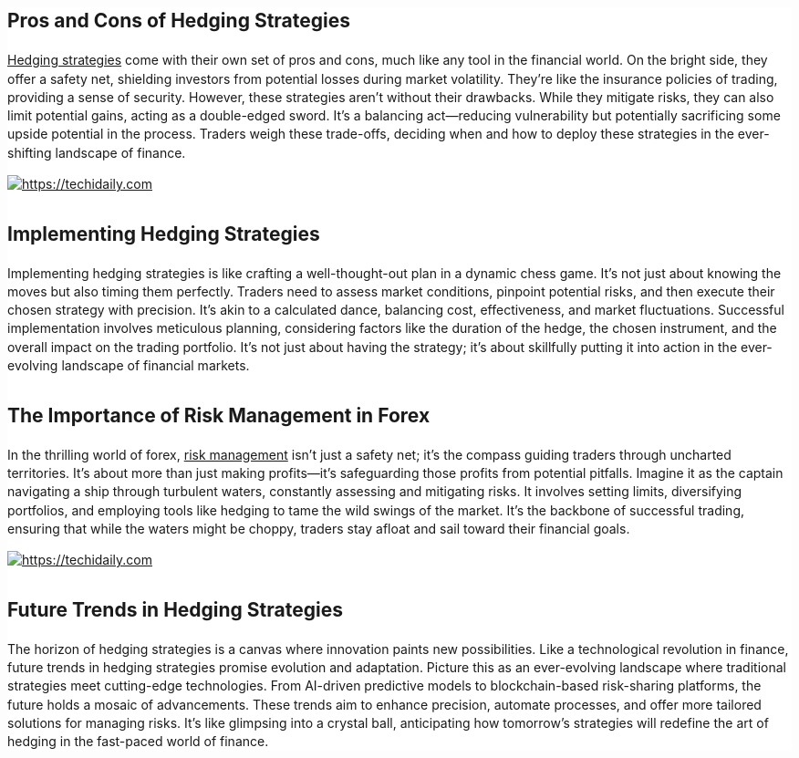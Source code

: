 ## Pros and Cons of Hedging Strategies

[Hedging strategies](https://www.cmcmarkets.com/en/trading-guides/hedging-strategies) come with their own set of pros and cons, much like any tool in the financial world. On the bright side, they offer a safety net, shielding investors from potential losses during market volatility. They’re like the insurance policies of trading, providing a sense of security. However, these strategies aren’t without their drawbacks. While they mitigate risks, they can also limit potential gains, acting as a double-edged sword. It’s a balancing act—reducing vulnerability but potentially sacrificing some upside potential in the process. Traders weigh these trade-offs, deciding when and how to deploy these strategies in the ever-shifting landscape of finance.


<a href="https://aligracehair.sjv.io/c/5597632/1868499/19272" target="_top" id="1868499">
  <img src="//a.impactradius-go.com/display-ad/19272-1868499" border="0" alt="https://techidaily.com" width="728" height="90"/>
</a>
<img height="0" width="0" src="https://aligracehair.sjv.io/i/5597632/1868499/19272" style="position:absolute;visibility:hidden;" border="0" />


## Implementing Hedging Strategies

Implementing hedging strategies is like crafting a well-thought-out plan in a dynamic chess game. It’s not just about knowing the moves but also timing them perfectly. Traders need to assess market conditions, pinpoint potential risks, and then execute their chosen strategy with precision. It’s akin to a calculated dance, balancing cost, effectiveness, and market fluctuations. Successful implementation involves meticulous planning, considering factors like the duration of the hedge, the chosen instrument, and the overall impact on the trading portfolio. It’s not just about having the strategy; it’s about skillfully putting it into action in the ever-evolving landscape of financial markets.

## The Importance of Risk Management in Forex

In the thrilling world of forex, [risk management](https://tools.techidaily.com/mt4copier/products/) isn’t just a safety net; it’s the compass guiding traders through uncharted territories. It’s about more than just making profits—it’s safeguarding those profits from potential pitfalls. Imagine it as the captain navigating a ship through turbulent waters, constantly assessing and mitigating risks. It involves setting limits, diversifying portfolios, and employing tools like hedging to tame the wild swings of the market. It’s the backbone of successful trading, ensuring that while the waters might be choppy, traders stay afloat and sail toward their financial goals.


<a href="https://appsumo.8odi.net/c/5597632/2123737/7443" target="_top" id="2123737">
  <img src="//a.impactradius-go.com/display-ad/7443-2123737" border="0" alt="https://techidaily.com" width="728" height="90"/>
</a>
<img height="0" width="0" src="https://appsumo.8odi.net/i/5597632/2123737/7443" style="position:absolute;visibility:hidden;" border="0" />


## Future Trends in Hedging Strategies

The horizon of hedging strategies is a canvas where innovation paints new possibilities. Like a technological revolution in finance, future trends in hedging strategies promise evolution and adaptation. Picture this as an ever-evolving landscape where traditional strategies meet cutting-edge technologies. From AI-driven predictive models to blockchain-based risk-sharing platforms, the future holds a mosaic of advancements. These trends aim to enhance precision, automate processes, and offer more tailored solutions for managing risks. It’s like glimpsing into a crystal ball, anticipating how tomorrow’s strategies will redefine the art of hedging in the fast-paced world of finance.
